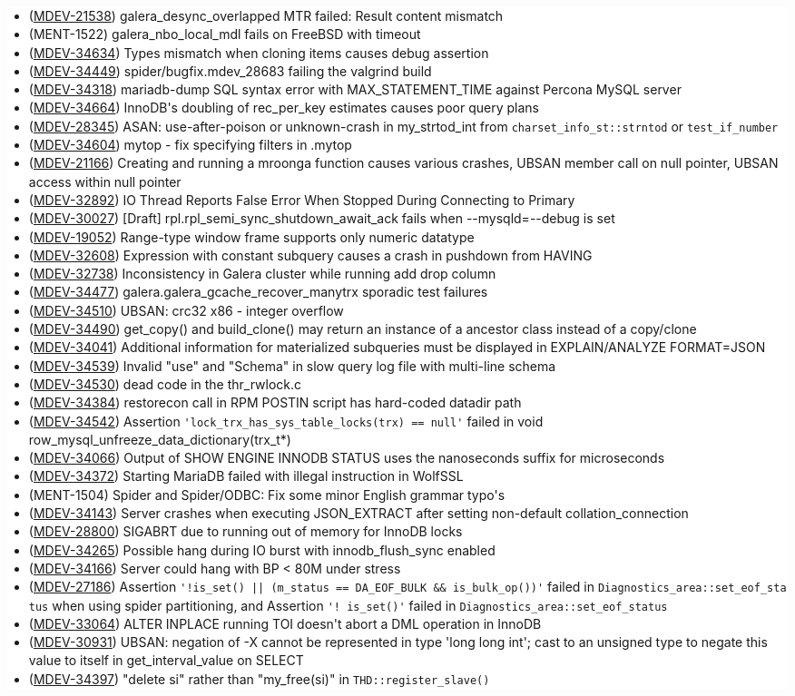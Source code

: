 * ([MDEV-21538](https://jira.mariadb.org/browse/MDEV-21538)) galera\_desync\_overlapped MTR failed: Result content mismatch
* (MENT-1522) galera\_nbo\_local\_mdl fails on FreeBSD with timeout
* ([MDEV-34634](https://jira.mariadb.org/browse/MDEV-34634)) Types mismatch when cloning items causes debug assertion
* ([MDEV-34449](https://jira.mariadb.org/browse/MDEV-34449)) spider/bugfix.mdev\_28683 failing the valgrind build
* ([MDEV-34318](https://jira.mariadb.org/browse/MDEV-34318)) mariadb-dump SQL syntax error with MAX\_STATEMENT\_TIME against Percona MySQL server
* ([MDEV-34664](https://jira.mariadb.org/browse/MDEV-34664)) InnoDB's doubling of rec\_per\_key estimates causes poor query plans
* ([MDEV-28345](https://jira.mariadb.org/browse/MDEV-28345)) ASAN: use-after-poison or unknown-crash in my\_strtod\_int from `charset_info_st::strntod` or `test_if_number`
* ([MDEV-34604](https://jira.mariadb.org/browse/MDEV-34604)) mytop - fix specifying filters in .mytop
* ([MDEV-21166](https://jira.mariadb.org/browse/MDEV-21166)) Creating and running a mroonga function causes various crashes, UBSAN member call on null pointer, UBSAN access within null pointer
* ([MDEV-32892](https://jira.mariadb.org/browse/MDEV-32892)) IO Thread Reports False Error When Stopped During Connecting to Primary
* ([MDEV-30027](https://jira.mariadb.org/browse/MDEV-30027)) \[Draft] rpl.rpl\_semi\_sync\_shutdown\_await\_ack fails when --mysqld=--debug is set
* ([MDEV-19052](https://jira.mariadb.org/browse/MDEV-19052)) Range-type window frame supports only numeric datatype
* ([MDEV-32608](https://jira.mariadb.org/browse/MDEV-32608)) Expression with constant subquery causes a crash in pushdown from HAVING
* ([MDEV-32738](https://jira.mariadb.org/browse/MDEV-32738)) Inconsistency in Galera cluster while running add drop column
* ([MDEV-34477](https://jira.mariadb.org/browse/MDEV-34477)) galera.galera\_gcache\_recover\_manytrx sporadic test failures
* ([MDEV-34510](https://jira.mariadb.org/browse/MDEV-34510)) UBSAN: crc32 x86 - integer overflow
* ([MDEV-34490](https://jira.mariadb.org/browse/MDEV-34490)) get\_copy() and build\_clone() may return an instance of a ancestor class instead of a copy/clone
* ([MDEV-34041](https://jira.mariadb.org/browse/MDEV-34041)) Additional information for materialized subqueries must be displayed in EXPLAIN/ANALYZE FORMAT=JSON
* ([MDEV-34539](https://jira.mariadb.org/browse/MDEV-34539)) Invalid "use" and "Schema" in slow query log file with multi-line schema
* ([MDEV-34530](https://jira.mariadb.org/browse/MDEV-34530)) dead code in the thr\_rwlock.c
* ([MDEV-34384](https://jira.mariadb.org/browse/MDEV-34384)) restorecon call in RPM POSTIN script has hard-coded datadir path
* ([MDEV-34542](https://jira.mariadb.org/browse/MDEV-34542)) Assertion `'lock_trx_has_sys_table_locks(trx) == null'` failed in void row\_mysql\_unfreeze\_data\_dictionary(trx\_t\*)
* ([MDEV-34066](https://jira.mariadb.org/browse/MDEV-34066)) Output of SHOW ENGINE INNODB STATUS uses the nanoseconds suffix for microseconds
* ([MDEV-34372](https://jira.mariadb.org/browse/MDEV-34372)) Starting MariaDB failed with illegal instruction in WolfSSL
* (MENT-1504) Spider and Spider/ODBC: Fix some minor English grammar typo's
* ([MDEV-34143](https://jira.mariadb.org/browse/MDEV-34143)) Server crashes when executing JSON\_EXTRACT after setting non-default collation\_connection
* ([MDEV-28800](https://jira.mariadb.org/browse/MDEV-28800)) SIGABRT due to running out of memory for InnoDB locks
* ([MDEV-34265](https://jira.mariadb.org/browse/MDEV-34265)) Possible hang during IO burst with innodb\_flush\_sync enabled
* ([MDEV-34166](https://jira.mariadb.org/browse/MDEV-34166)) Server could hang with BP < 80M under stress
* ([MDEV-27186](https://jira.mariadb.org/browse/MDEV-27186)) Assertion `'!is_set() || (m_status == DA_EOF_BULK && is_bulk_op())'` failed in `Diagnostics_area::set_eof_status` when using spider partitioning, and Assertion `'! is_set()'` failed in `Diagnostics_area::set_eof_status`
* ([MDEV-33064](https://jira.mariadb.org/browse/MDEV-33064)) ALTER INPLACE running TOI doesn't abort a DML operation in InnoDB
* ([MDEV-30931](https://jira.mariadb.org/browse/MDEV-30931)) UBSAN: negation of -X cannot be represented in type 'long long int'; cast to an unsigned type to negate this value to itself in get\_interval\_value on SELECT
* ([MDEV-34397](https://jira.mariadb.org/browse/MDEV-34397)) "delete si" rather than "my\_free(si)" in `THD::register_slave()`